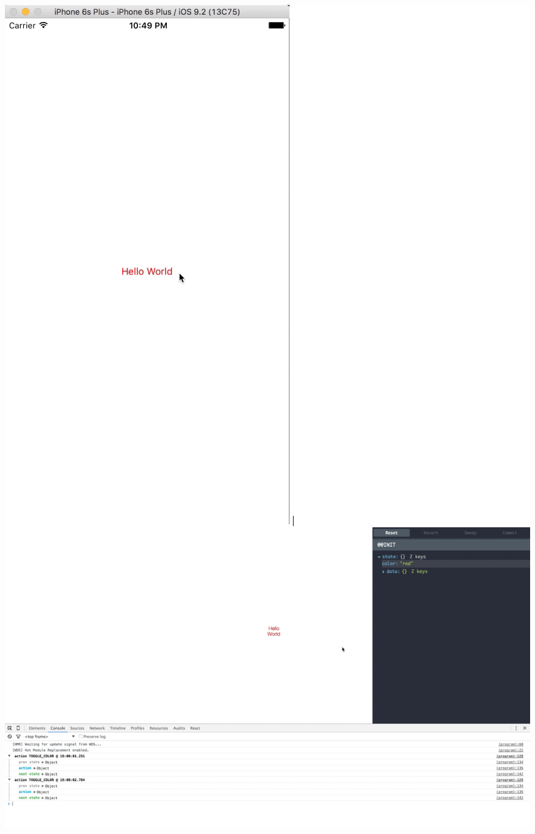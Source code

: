 ![native](/assets/images/post-images/react-web-native-codesharing/mobile.gif) | ![web](/assets/images/post-images/react-web-native-codesharing/web.gif)
